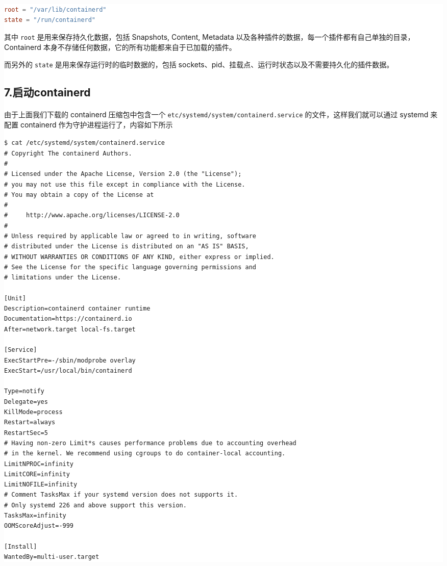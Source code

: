 ```toml
root = "/var/lib/containerd"
state = "/run/containerd"
```

其中 `root` 是用来保存持久化数据，包括 Snapshots, Content, Metadata 以及各种插件的数据，每一个插件都有自己单独的目录，Containerd 本身不存储任何数据，它的所有功能都来自于已加载的插件。

而另外的 `state` 是用来保存运行时的临时数据的，包括 sockets、pid、挂载点、运行时状态以及不需要持久化的插件数据。



## 7.启动containerd

由于上面我们下载的 containerd 压缩包中包含一个 `etc/systemd/system/containerd.service` 的文件，这样我们就可以通过 systemd 来配置 containerd 作为守护进程运行了，内容如下所示

```shell
$ cat /etc/systemd/system/containerd.service
# Copyright The containerd Authors.
#
# Licensed under the Apache License, Version 2.0 (the "License");
# you may not use this file except in compliance with the License.
# You may obtain a copy of the License at
#
#     http://www.apache.org/licenses/LICENSE-2.0
#
# Unless required by applicable law or agreed to in writing, software
# distributed under the License is distributed on an "AS IS" BASIS,
# WITHOUT WARRANTIES OR CONDITIONS OF ANY KIND, either express or implied.
# See the License for the specific language governing permissions and
# limitations under the License.

[Unit]
Description=containerd container runtime
Documentation=https://containerd.io
After=network.target local-fs.target

[Service]
ExecStartPre=-/sbin/modprobe overlay
ExecStart=/usr/local/bin/containerd

Type=notify
Delegate=yes
KillMode=process
Restart=always
RestartSec=5
# Having non-zero Limit*s causes performance problems due to accounting overhead
# in the kernel. We recommend using cgroups to do container-local accounting.
LimitNPROC=infinity
LimitCORE=infinity
LimitNOFILE=infinity
# Comment TasksMax if your systemd version does not supports it.
# Only systemd 226 and above support this version.
TasksMax=infinity
OOMScoreAdjust=-999

[Install]
WantedBy=multi-user.target
```
